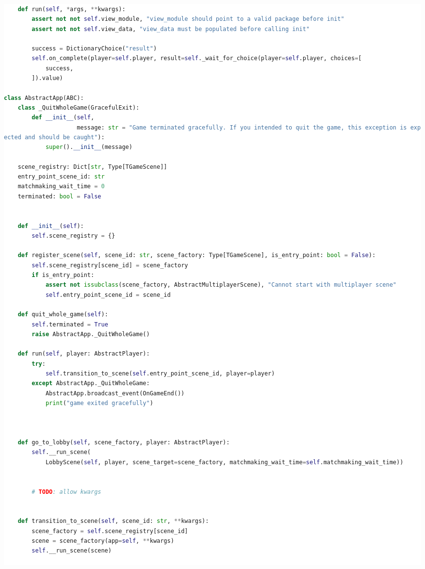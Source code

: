 ```python engine/lib.py
    def run(self, *args, **kwargs):
        assert not not self.view_module, "view_module should point to a valid package before init"
        assert not not self.view_data, "view_data must be populated before calling init"

        success = DictionaryChoice("result")
        self.on_complete(player=self.player, result=self._wait_for_choice(player=self.player, choices=[
            success,
        ]).value)

class AbstractApp(ABC):
    class _QuitWholeGame(GracefulExit):
        def __init__(self,
                     message: str = "Game terminated gracefully. If you intended to quit the game, this exception is expected and should be caught"):
            super().__init__(message)

    scene_registry: Dict[str, Type[TGameScene]]
    entry_point_scene_id: str
    matchmaking_wait_time = 0
    terminated: bool = False


    def __init__(self):
        self.scene_registry = {}

    def register_scene(self, scene_id: str, scene_factory: Type[TGameScene], is_entry_point: bool = False):
        self.scene_registry[scene_id] = scene_factory
        if is_entry_point:
            assert not issubclass(scene_factory, AbstractMultiplayerScene), "Cannot start with multiplayer scene"
            self.entry_point_scene_id = scene_id

    def quit_whole_game(self):
        self.terminated = True
        raise AbstractApp._QuitWholeGame()

    def run(self, player: AbstractPlayer):
        try:
            self.transition_to_scene(self.entry_point_scene_id, player=player)
        except AbstractApp._QuitWholeGame:
            AbstractApp.broadcast_event(OnGameEnd())
            print("game exited gracefully")



    def go_to_lobby(self, scene_factory, player: AbstractPlayer):
        self.__run_scene(
            LobbyScene(self, player, scene_target=scene_factory, matchmaking_wait_time=self.matchmaking_wait_time))


        # TODO: allow kwargs


    def transition_to_scene(self, scene_id: str, **kwargs):
        scene_factory = self.scene_registry[scene_id]
        scene = scene_factory(app=self, **kwargs)
        self.__run_scene(scene)



```